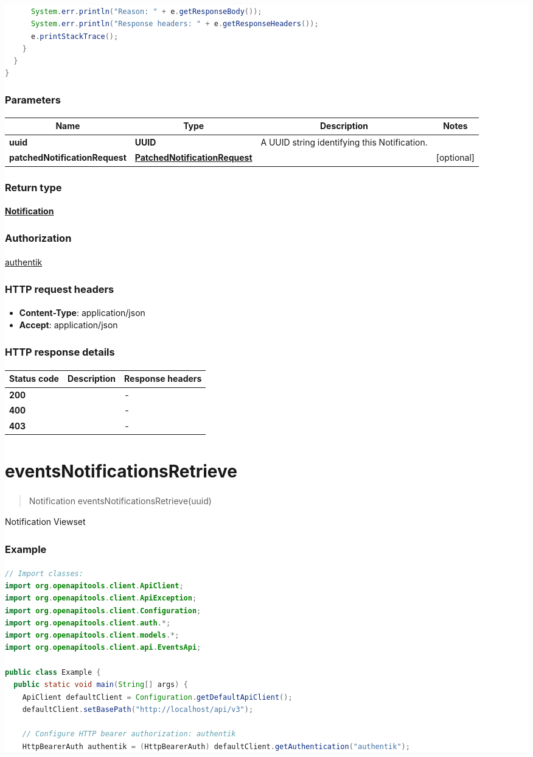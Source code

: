 ```java
      System.err.println("Reason: " + e.getResponseBody());
      System.err.println("Response headers: " + e.getResponseHeaders());
      e.printStackTrace();
    }
  }
}
```

### Parameters

| Name | Type | Description  | Notes |
|------------- | ------------- | ------------- | -------------|
| **uuid** | **UUID**| A UUID string identifying this Notification. | |
| **patchedNotificationRequest** | [**PatchedNotificationRequest**](PatchedNotificationRequest.md)|  | [optional] |

### Return type

[**Notification**](Notification.md)

### Authorization

[authentik](../README.md#authentik)

### HTTP request headers

 - **Content-Type**: application/json
 - **Accept**: application/json

### HTTP response details
| Status code | Description | Response headers |
|-------------|-------------|------------------|
| **200** |  |  -  |
| **400** |  |  -  |
| **403** |  |  -  |

<a id="eventsNotificationsRetrieve"></a>
# **eventsNotificationsRetrieve**
> Notification eventsNotificationsRetrieve(uuid)



Notification Viewset

### Example
```java
// Import classes:
import org.openapitools.client.ApiClient;
import org.openapitools.client.ApiException;
import org.openapitools.client.Configuration;
import org.openapitools.client.auth.*;
import org.openapitools.client.models.*;
import org.openapitools.client.api.EventsApi;

public class Example {
  public static void main(String[] args) {
    ApiClient defaultClient = Configuration.getDefaultApiClient();
    defaultClient.setBasePath("http://localhost/api/v3");
    
    // Configure HTTP bearer authorization: authentik
    HttpBearerAuth authentik = (HttpBearerAuth) defaultClient.getAuthentication("authentik");
```